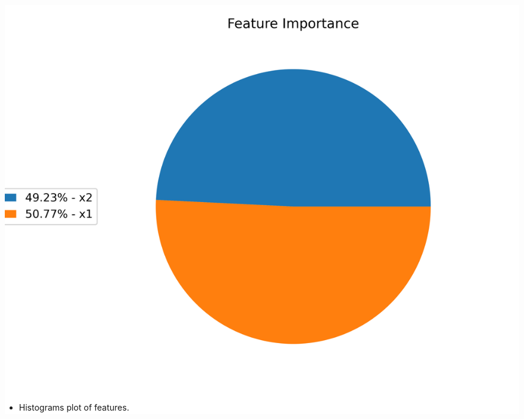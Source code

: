 ![Feature importance analysis Image](https://github.com/erfanmhat/GeneOpt/blob/master/image/feature_importance_analysis.png)
- Histograms plot of features.